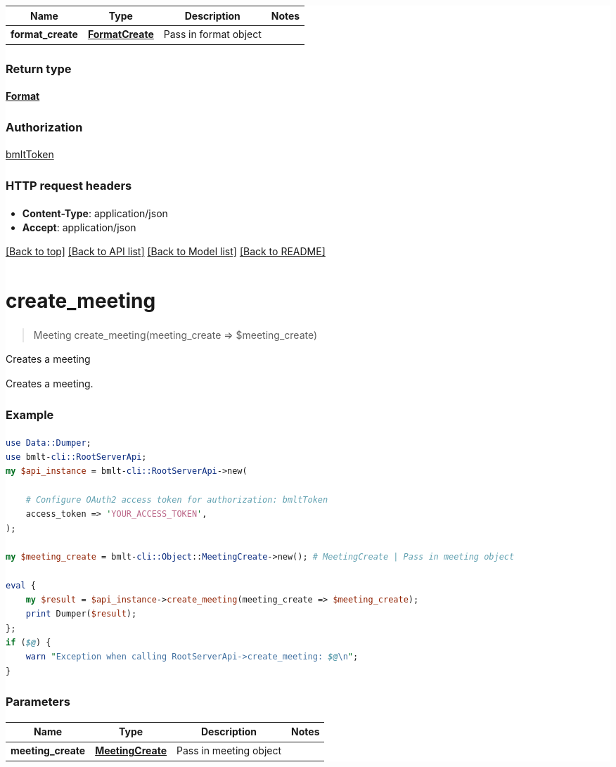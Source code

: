 Name | Type | Description  | Notes
------------- | ------------- | ------------- | -------------
 **format_create** | [**FormatCreate**](FormatCreate.md)| Pass in format object | 

### Return type

[**Format**](Format.md)

### Authorization

[bmltToken](../README.md#bmltToken)

### HTTP request headers

 - **Content-Type**: application/json
 - **Accept**: application/json

[[Back to top]](#) [[Back to API list]](../README.md#documentation-for-api-endpoints) [[Back to Model list]](../README.md#documentation-for-models) [[Back to README]](../README.md)

# **create_meeting**
> Meeting create_meeting(meeting_create => $meeting_create)

Creates a meeting

Creates a meeting.

### Example
```perl
use Data::Dumper;
use bmlt-cli::RootServerApi;
my $api_instance = bmlt-cli::RootServerApi->new(

    # Configure OAuth2 access token for authorization: bmltToken
    access_token => 'YOUR_ACCESS_TOKEN',
);

my $meeting_create = bmlt-cli::Object::MeetingCreate->new(); # MeetingCreate | Pass in meeting object

eval {
    my $result = $api_instance->create_meeting(meeting_create => $meeting_create);
    print Dumper($result);
};
if ($@) {
    warn "Exception when calling RootServerApi->create_meeting: $@\n";
}
```

### Parameters

Name | Type | Description  | Notes
------------- | ------------- | ------------- | -------------
 **meeting_create** | [**MeetingCreate**](MeetingCreate.md)| Pass in meeting object | 
